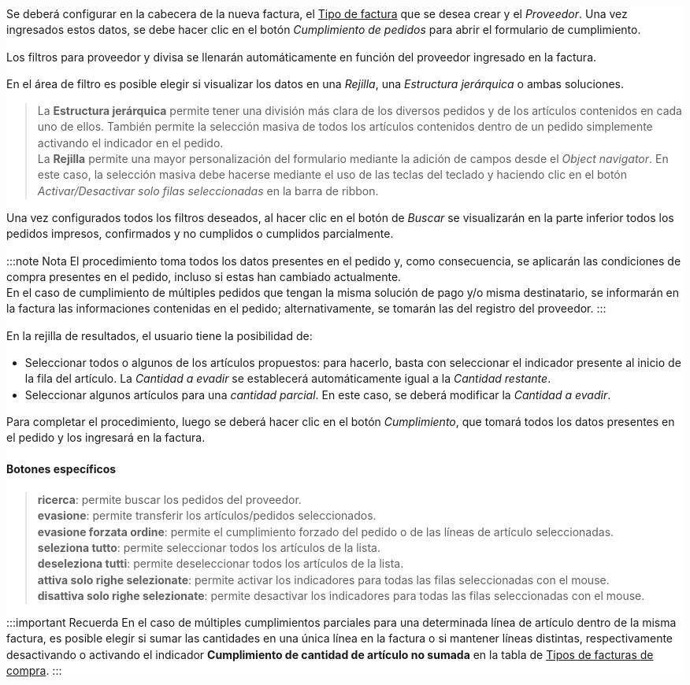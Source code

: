 Se deberá configurar en la cabecera de la nueva factura, el [Tipo de factura](/docs/configurations/tables/purchase/purchase-invoices-type) que se desea crear y el *Proveedor*. Una vez ingresados estos datos, se debe hacer clic en el botón *Cumplimiento de pedidos* para abrir el formulario de cumplimiento.

Los filtros para proveedor y divisa se llenarán automáticamente en función del proveedor ingresado en la factura.

En el área de filtro es posible elegir si visualizar los datos en una *Rejilla*, una *Estructura jerárquica* o ambas soluciones.

> La **Estructura jerárquica** permite tener una división más clara de los diversos pedidos y de los artículos contenidos en cada uno de ellos. También permite la selección masiva de todos los artículos contenidos dentro de un pedido simplemente activando el indicador en el pedido.   
> La **Rejilla** permite una mayor personalización del formulario mediante la adición de campos desde el *Object navigator*. En este caso, la selección masiva debe hacerse mediante el uso de las teclas del teclado y haciendo clic en el botón *Activar/Desactivar solo filas seleccionadas* en la barra de ribbon.

Una vez configurados todos los filtros deseados, al hacer clic en el botón de *Buscar* se visualizarán en la parte inferior todos los pedidos impresos, confirmados y no cumplidos o cumplidos parcialmente.

:::note Nota
El procedimiento toma todos los datos presentes en el pedido y, como consecuencia, se aplicarán las condiciones de compra presentes en el pedido, incluso si estas han cambiado actualmente.   
En el caso de cumplimiento de múltiples pedidos que tengan la misma solución de pago y/o misma destinatario, se informarán en la factura las informaciones contenidas en el pedido; alternativamente, se tomarán las del registro del proveedor. 
:::

En la rejilla de resultados, el usuario tiene la posibilidad de:

 - Seleccionar todos o algunos de los artículos propuestos: para hacerlo, basta con seleccionar el indicador presente al inicio de la fila del artículo. La *Cantidad a evadir* se establecerá automáticamente igual a la *Cantidad restante*.  
 - Seleccionar algunos artículos para una *cantidad parcial*. En este caso, se deberá modificar la *Cantidad a evadir*.

Para completar el procedimiento, luego se deberá hacer clic en el botón *Cumplimiento*, que tomará todos los datos presentes en el pedido y los ingresará en la factura.

#### Botones específicos 

> **ricerca**: permite buscar los pedidos del proveedor.  
> **evasione**: permite transferir los artículos/pedidos seleccionados.  
> **evasione forzata ordine**: permite el cumplimiento forzado del pedido o de las líneas de artículo seleccionadas.  
> **seleziona tutto**: permite seleccionar todos los artículos de la lista.  
> **deseleziona tutti**: permite deseleccionar todos los artículos de la lista.  
> **attiva solo righe selezionate**: permite activar los indicadores para todas las filas seleccionadas con el mouse.   
> **disattiva solo righe selezionate**: permite desactivar los indicadores para todas las filas seleccionadas con el mouse.

:::important Recuerda
En el caso de múltiples cumplimientos parciales para una determinada línea de artículo dentro de la misma factura, es posible elegir si sumar las cantidades en una única línea en la factura o si mantener líneas distintas, respectivamente desactivando o activando el indicador **Cumplimiento de cantidad de artículo no sumada** en la tabla de [Tipos de facturas de compra](/docs/configurations/tables/purchase/purchase-invoices-type).
:::
